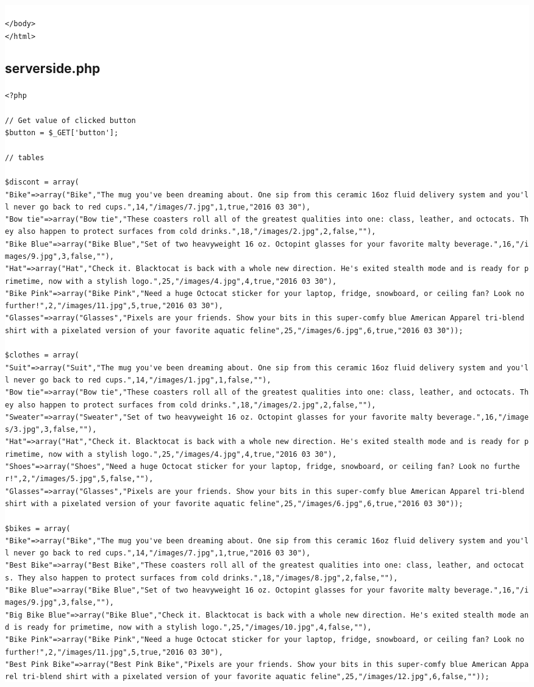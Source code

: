 ```
 
</body>
</html>
```
serverside.php
---------------
```
<?php
 
// Get value of clicked button
$button = $_GET['button'];
 
// tables

$discont = array(
"Bike"=>array("Bike","The mug you've been dreaming about. One sip from this ceramic 16oz fluid delivery system and you'll never go back to red cups.",14,"/images/7.jpg",1,true,"2016 03 30"),
"Bow tie"=>array("Bow tie","These coasters roll all of the greatest qualities into one: class, leather, and octocats. They also happen to protect surfaces from cold drinks.",18,"/images/2.jpg",2,false,""),
"Bike Blue"=>array("Bike Blue","Set of two heavyweight 16 oz. Octopint glasses for your favorite malty beverage.",16,"/images/9.jpg",3,false,""),
"Hat"=>array("Hat","Check it. Blacktocat is back with a whole new direction. He's exited stealth mode and is ready for primetime, now with a stylish logo.",25,"/images/4.jpg",4,true,"2016 03 30"),
"Bike Pink"=>array("Bike Pink","Need a huge Octocat sticker for your laptop, fridge, snowboard, or ceiling fan? Look no further!",2,"/images/11.jpg",5,true,"2016 03 30"),
"Glasses"=>array("Glasses","Pixels are your friends. Show your bits in this super-comfy blue American Apparel tri-blend shirt with a pixelated version of your favorite aquatic feline",25,"/images/6.jpg",6,true,"2016 03 30"));

$clothes = array(
"Suit"=>array("Suit","The mug you've been dreaming about. One sip from this ceramic 16oz fluid delivery system and you'll never go back to red cups.",14,"/images/1.jpg",1,false,""),
"Bow tie"=>array("Bow tie","These coasters roll all of the greatest qualities into one: class, leather, and octocats. They also happen to protect surfaces from cold drinks.",18,"/images/2.jpg",2,false,""),
"Sweater"=>array("Sweater","Set of two heavyweight 16 oz. Octopint glasses for your favorite malty beverage.",16,"/images/3.jpg",3,false,""),
"Hat"=>array("Hat","Check it. Blacktocat is back with a whole new direction. He's exited stealth mode and is ready for primetime, now with a stylish logo.",25,"/images/4.jpg",4,true,"2016 03 30"),
"Shoes"=>array("Shoes","Need a huge Octocat sticker for your laptop, fridge, snowboard, or ceiling fan? Look no further!",2,"/images/5.jpg",5,false,""),
"Glasses"=>array("Glasses","Pixels are your friends. Show your bits in this super-comfy blue American Apparel tri-blend shirt with a pixelated version of your favorite aquatic feline",25,"/images/6.jpg",6,true,"2016 03 30"));

$bikes = array(
"Bike"=>array("Bike","The mug you've been dreaming about. One sip from this ceramic 16oz fluid delivery system and you'll never go back to red cups.",14,"/images/7.jpg",1,true,"2016 03 30"),
"Best Bike"=>array("Best Bike","These coasters roll all of the greatest qualities into one: class, leather, and octocats. They also happen to protect surfaces from cold drinks.",18,"/images/8.jpg",2,false,""),
"Bike Blue"=>array("Bike Blue","Set of two heavyweight 16 oz. Octopint glasses for your favorite malty beverage.",16,"/images/9.jpg",3,false,""),
"Big Bike Blue"=>array("Bike Blue","Check it. Blacktocat is back with a whole new direction. He's exited stealth mode and is ready for primetime, now with a stylish logo.",25,"/images/10.jpg",4,false,""),
"Bike Pink"=>array("Bike Pink","Need a huge Octocat sticker for your laptop, fridge, snowboard, or ceiling fan? Look no further!",2,"/images/11.jpg",5,true,"2016 03 30"),
"Best Pink Bike"=>array("Best Pink Bike","Pixels are your friends. Show your bits in this super-comfy blue American Apparel tri-blend shirt with a pixelated version of your favorite aquatic feline",25,"/images/12.jpg",6,false,""));

```